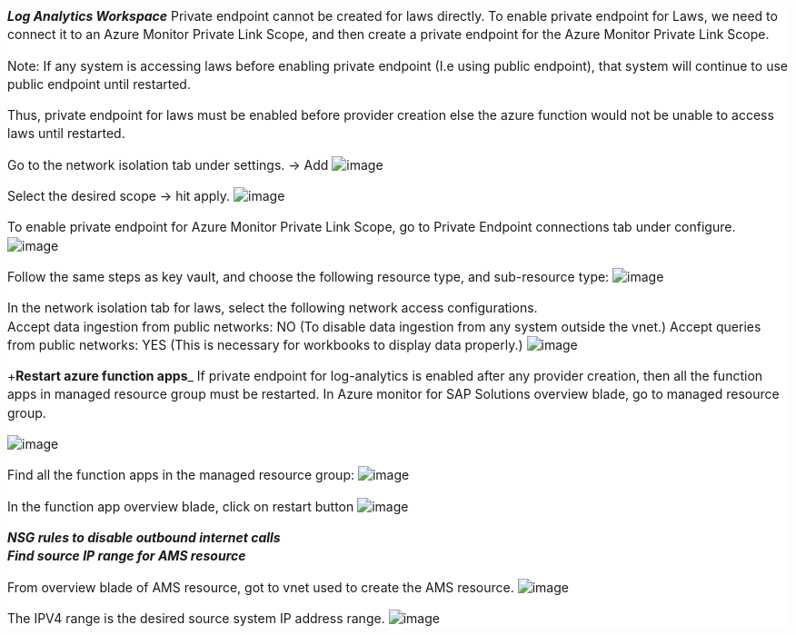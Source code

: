 _**Log Analytics Workspace**_ 
Private endpoint cannot be created for laws directly. To enable private endpoint for Laws, we need to connect it to an Azure Monitor Private Link Scope, and then create a private endpoint for the Azure Monitor Private Link Scope. 

Note: If any system is accessing laws before enabling private endpoint (I.e using public endpoint), that system will continue to use public endpoint until restarted.  

Thus, private endpoint for laws must be enabled before provider creation else the azure function would not be unable to access laws until restarted. 

Go to the network isolation tab under settings. -> Add 
![image](https://user-images.githubusercontent.com/33844181/176845051-de81c366-b356-4326-b27d-c6c2005e614e.png)

Select the desired scope -> hit apply. 
![image](https://user-images.githubusercontent.com/33844181/176845071-ef15b2e3-6f24-4c28-98d2-50437e69bd92.png)

To enable private endpoint for Azure Monitor Private Link Scope, go to Private Endpoint connections tab under configure. 
![image](https://user-images.githubusercontent.com/33844181/176845102-3b5d813e-eb0d-445c-a5fb-9262947eda77.png)

Follow the same steps as key vault, and choose the following resource type, and sub-resource type: 
![image](https://user-images.githubusercontent.com/33844181/176845132-6798946b-117e-41f8-ad29-add016cba3b7.png)

In the network isolation tab for laws, select the following network access configurations.	 
Accept data ingestion from public networks: NO (To disable data ingestion from any system outside the vnet.) 
Accept queries from public networks: YES (This is necessary for workbooks to display data properly.) 
![image](https://user-images.githubusercontent.com/33844181/176845179-c3596e46-59e4-46a5-b21b-e46401881a19.png)
 

+**Restart azure function apps**_ 
If private endpoint for log-analytics is enabled after any provider creation, then all the function apps in managed resource group must be restarted. 
In Azure monitor for SAP Solutions overview blade, go to managed resource group. 

![image](https://user-images.githubusercontent.com/33844181/176845240-eb49d173-9a8f-4582-aabc-0e6c5f5ab302.png)

Find all the function apps in the managed resource group: 
![image](https://user-images.githubusercontent.com/33844181/176845270-2d680a2f-d00b-4de0-aca2-f7b1a162dfc6.png)

In the function app overview blade, click on restart button 
![image](https://user-images.githubusercontent.com/33844181/176845302-a414cba4-4753-47c2-b8ab-5dee75b366c6.png)


_**NSG rules to disable outbound internet calls**_  
_**Find source IP range for AMS resource**_ 

From overview blade of AMS resource, got to vnet used to create the AMS resource. 
![image](https://user-images.githubusercontent.com/33844181/176845441-b7016812-9c12-4056-ba35-dc0cc053894e.png)

The IPV4 range is the desired source system IP address range. 
![image](https://user-images.githubusercontent.com/33844181/176845466-1fb078d4-d73a-4f31-897d-208b847e7114.png)
